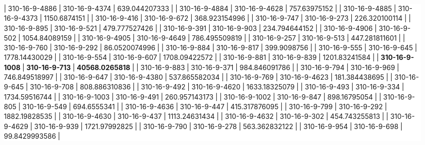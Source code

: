 | 310-16-9-4886 | 310-16-9-4374 | 639.044207333 |
| 310-16-9-4884 | 310-16-9-4628 | 757.63975152 |
| 310-16-9-4885 | 310-16-9-4373 | 1150.6874151 |
| 310-16-9-416 | 310-16-9-672 | 368.923154996 |
| 310-16-9-747 | 310-16-9-273 | 226.320100114 |
| 310-16-9-895 | 310-16-9-521 | 479.777527426 |
| 310-16-9-391 | 310-16-9-903 | 234.794644152 |
| 310-16-9-4906 | 310-16-9-502 | 1054.84089159 |
| 310-16-9-4905 | 310-16-9-4649 | 786.495509819 |
| 310-16-9-257 | 310-16-9-513 | 447.281811601 |
| 310-16-9-760 | 310-16-9-292 | 86.0520074996 |
| 310-16-9-884 | 310-16-9-817 | 399.9098756 |
| 310-16-9-555 | 310-16-9-645 | 1778.14430029 |
| 310-16-9-554 | 310-16-9-607 | 1708.09422572 |
| 310-16-9-881 | 310-16-9-839 | 1201.83241584 |
| **310-16-9-1008** | **310-16-9-713** | **40568.0265818** |
| 310-16-9-883 | 310-16-9-371 | 984.846091786 |
| 310-16-9-794 | 310-16-9-969 | 746.849518997 |
| 310-16-9-647 | 310-16-9-4380 | 537.865582034 |
| 310-16-9-769 | 310-16-9-4623 | 181.384438695 |
| 310-16-9-645 | 310-16-9-708 | 808.886310836 |
| 310-16-9-492 | 310-16-9-4620 | 1633.18325079 |
| 310-16-9-493 | 310-16-9-334 | 1734.59516744 |
| 310-16-9-1003 | 310-16-9-491 | 260.957143173 |
| 310-16-9-1002 | 310-16-9-847 | 898.16795054 |
| 310-16-9-805 | 310-16-9-549 | 694.6555341 |
| 310-16-9-4636 | 310-16-9-447 | 415.317876095 |
| 310-16-9-799 | 310-16-9-292 | 1882.19828535 |
| 310-16-9-4630 | 310-16-9-437 | 1113.24631434 |
| 310-16-9-4632 | 310-16-9-302 | 454.743255813 |
| 310-16-9-4629 | 310-16-9-939 | 1721.97992825 |
| 310-16-9-790 | 310-16-9-278 | 563.362832122 |
| 310-16-9-954 | 310-16-9-698 | 99.8429993586 |
